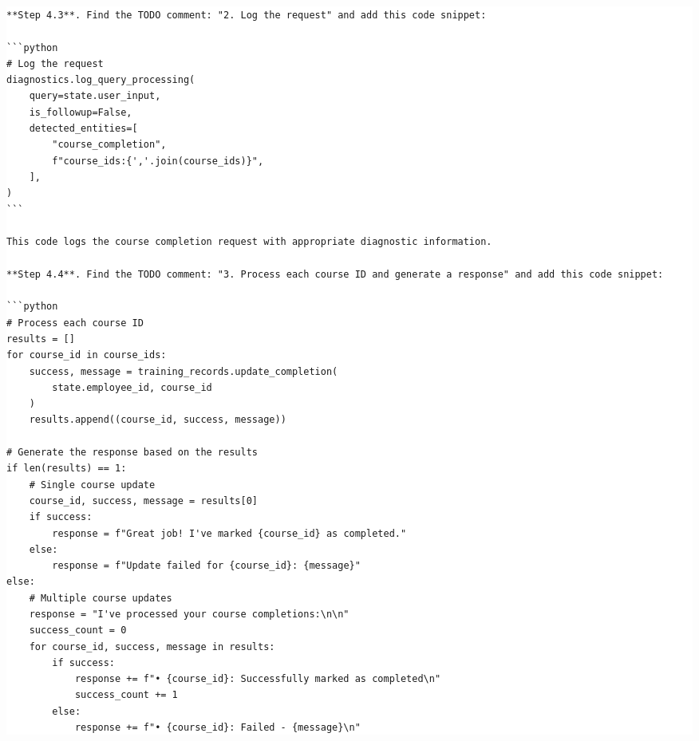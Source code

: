     **Step 4.3**. Find the TODO comment: "2. Log the request" and add this code snippet:
    
    ```python
    # Log the request
    diagnostics.log_query_processing(
        query=state.user_input,
        is_followup=False,
        detected_entities=[
            "course_completion",
            f"course_ids:{','.join(course_ids)}",
        ],
    )
    ```
    
    This code logs the course completion request with appropriate diagnostic information.
    
    **Step 4.4**. Find the TODO comment: "3. Process each course ID and generate a response" and add this code snippet:
    
    ```python
    # Process each course ID
    results = []
    for course_id in course_ids:
        success, message = training_records.update_completion(
            state.employee_id, course_id
        )
        results.append((course_id, success, message))

    # Generate the response based on the results
    if len(results) == 1:
        # Single course update
        course_id, success, message = results[0]
        if success:
            response = f"Great job! I've marked {course_id} as completed."
        else:
            response = f"Update failed for {course_id}: {message}"
    else:
        # Multiple course updates
        response = "I've processed your course completions:\n\n"
        success_count = 0
        for course_id, success, message in results:
            if success:
                response += f"• {course_id}: Successfully marked as completed\n"
                success_count += 1
            else:
                response += f"• {course_id}: Failed - {message}\n"
